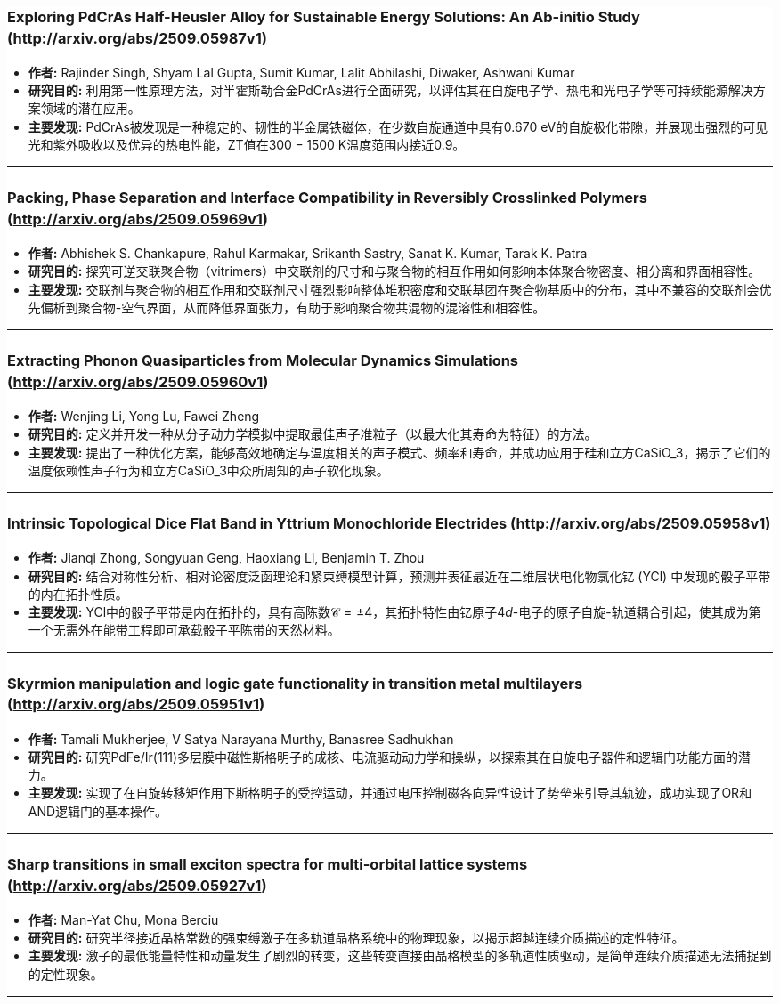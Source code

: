 
### Exploring PdCrAs Half-Heusler Alloy for Sustainable Energy Solutions: An Ab-initio Study (http://arxiv.org/abs/2509.05987v1)
- **作者:** Rajinder Singh, Shyam Lal Gupta, Sumit Kumar, Lalit Abhilashi, Diwaker, Ashwani Kumar
- **研究目的:** 利用第一性原理方法，对半霍斯勒合金PdCrAs进行全面研究，以评估其在自旋电子学、热电和光电子学等可持续能源解决方案领域的潜在应用。
- **主要发现:** PdCrAs被发现是一种稳定的、韧性的半金属铁磁体，在少数自旋通道中具有$0.670$ eV的自旋极化带隙，并展现出强烈的可见光和紫外吸收以及优异的热电性能，ZT值在$300-1500$ K温度范围内接近$0.9$。

---

### Packing, Phase Separation and Interface Compatibility in Reversibly Crosslinked Polymers (http://arxiv.org/abs/2509.05969v1)
- **作者:** Abhishek S. Chankapure, Rahul Karmakar, Srikanth Sastry, Sanat K. Kumar, Tarak K. Patra
- **研究目的:** 探究可逆交联聚合物（vitrimers）中交联剂的尺寸和与聚合物的相互作用如何影响本体聚合物密度、相分离和界面相容性。
- **主要发现:** 交联剂与聚合物的相互作用和交联剂尺寸强烈影响整体堆积密度和交联基团在聚合物基质中的分布，其中不兼容的交联剂会优先偏析到聚合物-空气界面，从而降低界面张力，有助于影响聚合物共混物的混溶性和相容性。

---

### Extracting Phonon Quasiparticles from Molecular Dynamics Simulations (http://arxiv.org/abs/2509.05960v1)
- **作者:** Wenjing Li, Yong Lu, Fawei Zheng
- **研究目的:** 定义并开发一种从分子动力学模拟中提取最佳声子准粒子（以最大化其寿命为特征）的方法。
- **主要发现:** 提出了一种优化方案，能够高效地确定与温度相关的声子模式、频率和寿命，并成功应用于硅和立方CaSiO$\_3$，揭示了它们的温度依赖性声子行为和立方CaSiO$\_3$中众所周知的声子软化现象。

---

### Intrinsic Topological Dice Flat Band in Yttrium Monochloride Electrides (http://arxiv.org/abs/2509.05958v1)
- **作者:** Jianqi Zhong, Songyuan Geng, Haoxiang Li, Benjamin T. Zhou
- **研究目的:** 结合对称性分析、相对论密度泛函理论和紧束缚模型计算，预测并表征最近在二维层状电化物氯化钇 (YCl) 中发现的骰子平带的内在拓扑性质。
- **主要发现:** YCl中的骰子平带是内在拓扑的，具有高陈数$\mathcal{C} = \pm 4$，其拓扑特性由钇原子$4d$-电子的原子自旋-轨道耦合引起，使其成为第一个无需外在能带工程即可承载骰子平陈带的天然材料。

---

### Skyrmion manipulation and logic gate functionality in transition metal multilayers (http://arxiv.org/abs/2509.05951v1)
- **作者:** Tamali Mukherjee, V Satya Narayana Murthy, Banasree Sadhukhan
- **研究目的:** 研究PdFe/Ir(111)多层膜中磁性斯格明子的成核、电流驱动动力学和操纵，以探索其在自旋电子器件和逻辑门功能方面的潜力。
- **主要发现:** 实现了在自旋转移矩作用下斯格明子的受控运动，并通过电压控制磁各向异性设计了势垒来引导其轨迹，成功实现了OR和AND逻辑门的基本操作。

---

### Sharp transitions in small exciton spectra for multi-orbital lattice systems (http://arxiv.org/abs/2509.05927v1)
- **作者:** Man-Yat Chu, Mona Berciu
- **研究目的:** 研究半径接近晶格常数的强束缚激子在多轨道晶格系统中的物理现象，以揭示超越连续介质描述的定性特征。
- **主要发现:** 激子的最低能量特性和动量发生了剧烈的转变，这些转变直接由晶格模型的多轨道性质驱动，是简单连续介质描述无法捕捉到的定性现象。

---
